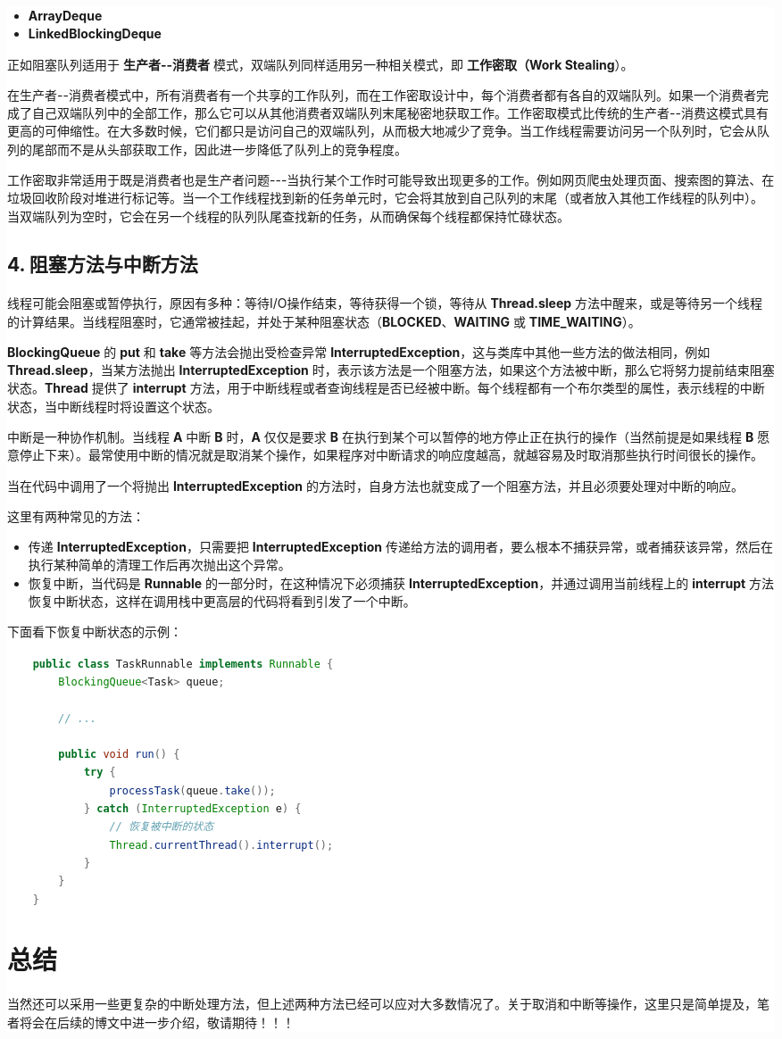 - **ArrayDeque**
- **LinkedBlockingDeque**

正如阻塞队列适用于 **生产者--消费者** 模式，双端队列同样适用另一种相关模式，即 **工作密取（Work Stealing**）。

在生产者--消费者模式中，所有消费者有一个共享的工作队列，而在工作密取设计中，每个消费者都有各自的双端队列。如果一个消费者完成了自己双端队列中的全部工作，那么它可以从其他消费者双端队列末尾秘密地获取工作。工作密取模式比传统的生产者--消费这模式具有更高的可伸缩性。在大多数时候，它们都只是访问自己的双端队列，从而极大地减少了竞争。当工作线程需要访问另一个队列时，它会从队列的尾部而不是从头部获取工作，因此进一步降低了队列上的竞争程度。

工作密取非常适用于既是消费者也是生产者问题---当执行某个工作时可能导致出现更多的工作。例如网页爬虫处理页面、搜索图的算法、在垃圾回收阶段对堆进行标记等。当一个工作线程找到新的任务单元时，它会将其放到自己队列的末尾（或者放入其他工作线程的队列中）。当双端队列为空时，它会在另一个线程的队列队尾查找新的任务，从而确保每个线程都保持忙碌状态。


## 4. 阻塞方法与中断方法

线程可能会阻塞或暂停执行，原因有多种：等待I/O操作结束，等待获得一个锁，等待从 **Thread.sleep** 方法中醒来，或是等待另一个线程的计算结果。当线程阻塞时，它通常被挂起，并处于某种阻塞状态（**BLOCKED**、**WAITING** 或 **TIME_WAITING**）。

**BlockingQueue** 的 **put** 和 **take** 等方法会抛出受检查异常 **InterruptedException**，这与类库中其他一些方法的做法相同，例如 **Thread.sleep**，当某方法抛出 **InterruptedException** 时，表示该方法是一个阻塞方法，如果这个方法被中断，那么它将努力提前结束阻塞状态。**Thread** 提供了 **interrupt** 方法，用于中断线程或者查询线程是否已经被中断。每个线程都有一个布尔类型的属性，表示线程的中断状态，当中断线程时将设置这个状态。

中断是一种协作机制。当线程 **A** 中断 **B** 时，**A** 仅仅是要求 **B** 在执行到某个可以暂停的地方停止正在执行的操作（当然前提是如果线程 **B** 愿意停止下来）。最常使用中断的情况就是取消某个操作，如果程序对中断请求的响应度越高，就越容易及时取消那些执行时间很长的操作。

当在代码中调用了一个将抛出 **InterruptedException** 的方法时，自身方法也就变成了一个阻塞方法，并且必须要处理对中断的响应。

这里有两种常见的方法：

- 传递 **InterruptedException**，只需要把 **InterruptedException** 传递给方法的调用者，要么根本不捕获异常，或者捕获该异常，然后在执行某种简单的清理工作后再次抛出这个异常。
- 恢复中断，当代码是 **Runnable** 的一部分时，在这种情况下必须捕获 **InterruptedException**，并通过调用当前线程上的 **interrupt** 方法恢复中断状态，这样在调用栈中更高层的代码将看到引发了一个中断。

下面看下恢复中断状态的示例：

```java
    public class TaskRunnable implements Runnable {
        BlockingQueue<Task> queue;
        
        // ...
        
        public void run() {
            try {
                processTask(queue.take());
            } catch (InterruptedException e) {
                // 恢复被中断的状态
                Thread.currentThread().interrupt();
            }
        }
    }
```

# 总结

当然还可以采用一些更复杂的中断处理方法，但上述两种方法已经可以应对大多数情况了。关于取消和中断等操作，这里只是简单提及，笔者将会在后续的博文中进一步介绍，敬请期待！！！



